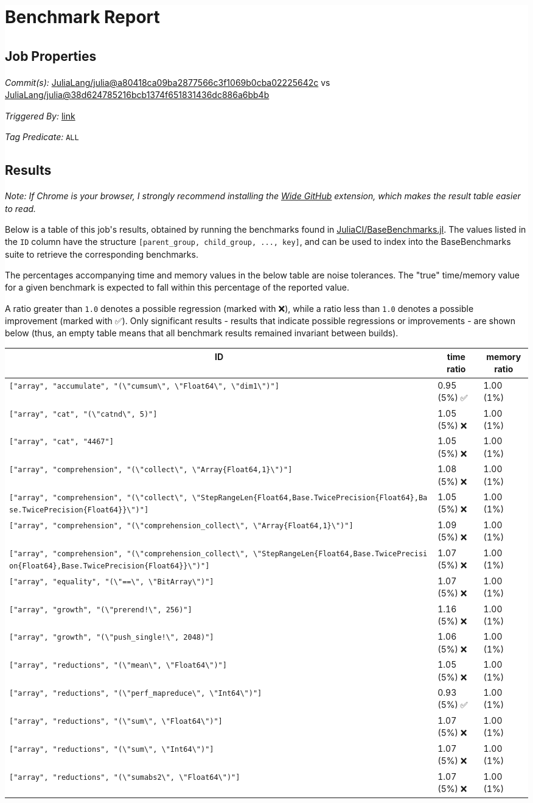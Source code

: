 # Benchmark Report

## Job Properties

*Commit(s):* [JuliaLang/julia@a80418ca09ba2877566c3f1069b0cba02225642c](https://github.com/JuliaLang/julia/commit/a80418ca09ba2877566c3f1069b0cba02225642c) vs [JuliaLang/julia@38d624785216bcb1374f651831436dc886a6bb4b](https://github.com/JuliaLang/julia/commit/38d624785216bcb1374f651831436dc886a6bb4b)

*Triggered By:* [link](https://github.com/JuliaLang/julia/pull/30783#issuecomment-463411839)

*Tag Predicate:* `ALL`

## Results

*Note: If Chrome is your browser, I strongly recommend installing the [Wide GitHub](https://chrome.google.com/webstore/detail/wide-github/kaalofacklcidaampbokdplbklpeldpj?hl=en)
extension, which makes the result table easier to read.*

Below is a table of this job's results, obtained by running the benchmarks found in
[JuliaCI/BaseBenchmarks.jl](https://github.com/JuliaCI/BaseBenchmarks.jl). The values
listed in the `ID` column have the structure `[parent_group, child_group, ..., key]`,
and can be used to index into the BaseBenchmarks suite to retrieve the corresponding
benchmarks.

The percentages accompanying time and memory values in the below table are noise tolerances. The "true"
time/memory value for a given benchmark is expected to fall within this percentage of the reported value.

A ratio greater than `1.0` denotes a possible regression (marked with :x:), while a ratio less
than `1.0` denotes a possible improvement (marked with :white_check_mark:). Only significant results - results
that indicate possible regressions or improvements - are shown below (thus, an empty table means that all
benchmark results remained invariant between builds).

| ID | time ratio | memory ratio |
|----|------------|--------------|
| `["array", "accumulate", "(\"cumsum\", \"Float64\", \"dim1\")"]` | 0.95 (5%) :white_check_mark: | 1.00 (1%)  |
| `["array", "cat", "(\"catnd\", 5)"]` | 1.05 (5%) :x: | 1.00 (1%)  |
| `["array", "cat", "4467"]` | 1.05 (5%) :x: | 1.00 (1%)  |
| `["array", "comprehension", "(\"collect\", \"Array{Float64,1}\")"]` | 1.08 (5%) :x: | 1.00 (1%)  |
| `["array", "comprehension", "(\"collect\", \"StepRangeLen{Float64,Base.TwicePrecision{Float64},Base.TwicePrecision{Float64}}\")"]` | 1.05 (5%) :x: | 1.00 (1%)  |
| `["array", "comprehension", "(\"comprehension_collect\", \"Array{Float64,1}\")"]` | 1.09 (5%) :x: | 1.00 (1%)  |
| `["array", "comprehension", "(\"comprehension_collect\", \"StepRangeLen{Float64,Base.TwicePrecision{Float64},Base.TwicePrecision{Float64}}\")"]` | 1.07 (5%) :x: | 1.00 (1%)  |
| `["array", "equality", "(\"==\", \"BitArray\")"]` | 1.07 (5%) :x: | 1.00 (1%)  |
| `["array", "growth", "(\"prerend!\", 256)"]` | 1.16 (5%) :x: | 1.00 (1%)  |
| `["array", "growth", "(\"push_single!\", 2048)"]` | 1.06 (5%) :x: | 1.00 (1%)  |
| `["array", "reductions", "(\"mean\", \"Float64\")"]` | 1.05 (5%) :x: | 1.00 (1%)  |
| `["array", "reductions", "(\"perf_mapreduce\", \"Int64\")"]` | 0.93 (5%) :white_check_mark: | 1.00 (1%)  |
| `["array", "reductions", "(\"sum\", \"Float64\")"]` | 1.07 (5%) :x: | 1.00 (1%)  |
| `["array", "reductions", "(\"sum\", \"Int64\")"]` | 1.07 (5%) :x: | 1.00 (1%)  |
| `["array", "reductions", "(\"sumabs2\", \"Float64\")"]` | 1.07 (5%) :x: | 1.00 (1%)  |